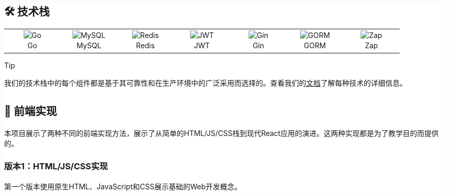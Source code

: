 ## 🛠️ 技术栈

<div align="center">
  <table>
    <tr>
      <td align="center" width="96">
        <img src="https://cdn.simpleicons.org/go" width="48" height="48" alt="Go" />
        <br>Go
      </td>
      <td align="center" width="96">
        <img src="https://cdn.simpleicons.org/mysql" width="48" height="48" alt="MySQL" />
        <br>MySQL
      </td>
      <td align="center" width="96">
        <img src="https://cdn.simpleicons.org/redis" width="48" height="48" alt="Redis" />
        <br>Redis
      </td>
      <td align="center" width="96">
        <img src="https://cdn.simpleicons.org/jsonwebtokens" width="48" height="48" alt="JWT" />
        <br>JWT
      </td>
      <td align="center" width="96">
        <img src="https://cdn.simpleicons.org/go/00ADD8" width="48" height="48" alt="Gin" />
        <br>Gin
      </td>
      <td align="center" width="96">
        <img src="https://cdn.simpleicons.org/go/00ADD8" width="48" height="48" alt="GORM" />
        <br>GORM
      </td>
      <td align="center" width="96">
        <img src="https://cdn.simpleicons.org/uber" width="48" height="48" alt="Zap" />
        <br>Zap
      </td>
    </tr>
  </table>
</div>

> [!TIP]  
> 我们的技术栈中的每个组件都是基于其可靠性和在生产环境中的广泛采用而选择的。查看我们的[文档](docs/)了解每种技术的详细信息。

## 📱 前端实现

本项目展示了两种不同的前端实现方法，展示了从简单的HTML/JS/CSS栈到现代React应用的演进。这两种实现都是为了教学目的而提供的。

### 版本1：HTML/JS/CSS实现

第一个版本使用原生HTML、JavaScript和CSS展示基础的Web开发概念。
